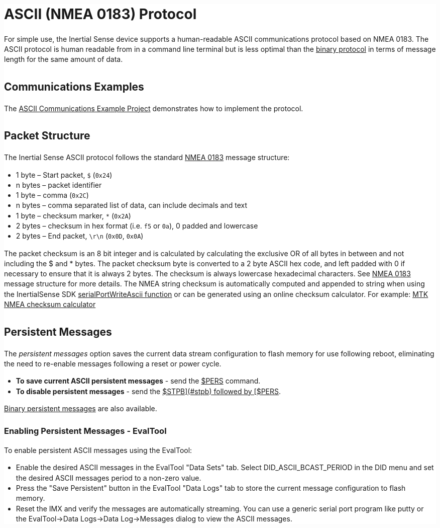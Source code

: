 ﻿

# ASCII (NMEA 0183) Protocol

For simple use, the Inertial Sense device supports a human-readable ASCII communications protocol based on NMEA 0183. The ASCII protocol is human readable from in a command line terminal but is less optimal than the [binary protocol](binary.md) in terms of message length for the same amount of data.

## Communications Examples

The [ASCII Communications Example Project](../SDK/CommunicationsAscii.md) demonstrates how to implement the protocol.

## Packet Structure

The Inertial Sense ASCII protocol follows the standard [NMEA 0183](https://en.wikipedia.org/wiki/NMEA_0183) message structure:

* 1 byte – Start packet, `$` (`0x24`)
* n bytes – packet identifier
* 1 byte – comma (`0x2C`)
* n bytes – comma separated list of data, can include decimals and text
* 1 byte – checksum marker, `*` (`0x2A`)
* 2 bytes – checksum in hex format (i.e. `f5` or `0a`), 0 padded and lowercase
* 2 bytes – End packet, `\r\n` (`0x0D`, `0x0A`)

The packet checksum is an 8 bit integer and is calculated by calculating the exclusive OR of all bytes in between and not including the $ and * bytes. The packet checksum byte is converted to a 2 byte ASCII hex code, and left padded with 0 if necessary to ensure that it is always 2 bytes. The checksum is always lowercase hexadecimal characters. See [NMEA 0183](https://en.wikipedia.org/wiki/NMEA_0183) message structure for more details.  The NMEA string checksum is automatically computed and appended to string  when using the InertialSense SDK [serialPortWriteAscii function](https://github.com/inertialsense/InertialSenseSDK/blob/master/src/serialPort.c#L219-L268) or can be generated using an online checksum calculator. For example: [MTK NMEA checksum calculator](http://www.hhhh.org/wiml/proj/nmeaxor.html)

## Persistent Messages

The *persistent messages* option saves the current data stream configuration to flash memory for use following reboot,  eliminating the need to re-enable messages following a reset or power cycle.  

- **To save current ASCII persistent messages** - send the [$PERS](#pers) command.  
- **To disable persistent messages** - send the [$STPB](#stpb) followed by [$PERS](#pers). 

[Binary persistent messages](../binary/#persistent-messages) are also available.

### Enabling Persistent Messages - EvalTool

To enable persistent ASCII messages using the EvalTool:

- Enable the desired ASCII messages in the EvalTool "Data Sets" tab. Select DID_ASCII_BCAST_PERIOD in the DID menu and set the desired ASCII messages period to a non-zero value.
- Press the "Save Persistent" button in the EvalTool "Data Logs" tab to store the current message configuration to flash memory.
- Reset the IMX and verify the messages are automatically streaming. You can use a generic serial port program like putty or the EvalTool->Data Logs->Data Log->Messages dialog to view the ASCII messages.
